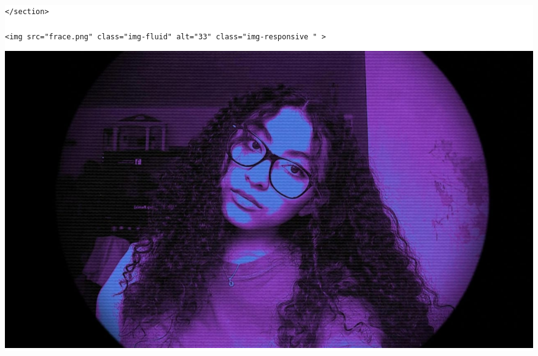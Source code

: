     </section>
     
    <img src="frace.png" class="img-fluid" alt="33" class="img-responsive " >
        

<div>

</div>
     <div id="carouselExampleControls" class="carousel slide" data-bs-ride="carousel">
        <div class="carousel-inner">
          <div class="carousel-item active">
            <img src="1.jpeg" class="d-block w-100"  alt="480x320" class="img-responsive center-block fl-wd"  >
          </div>
          <div class="carousel-item">
